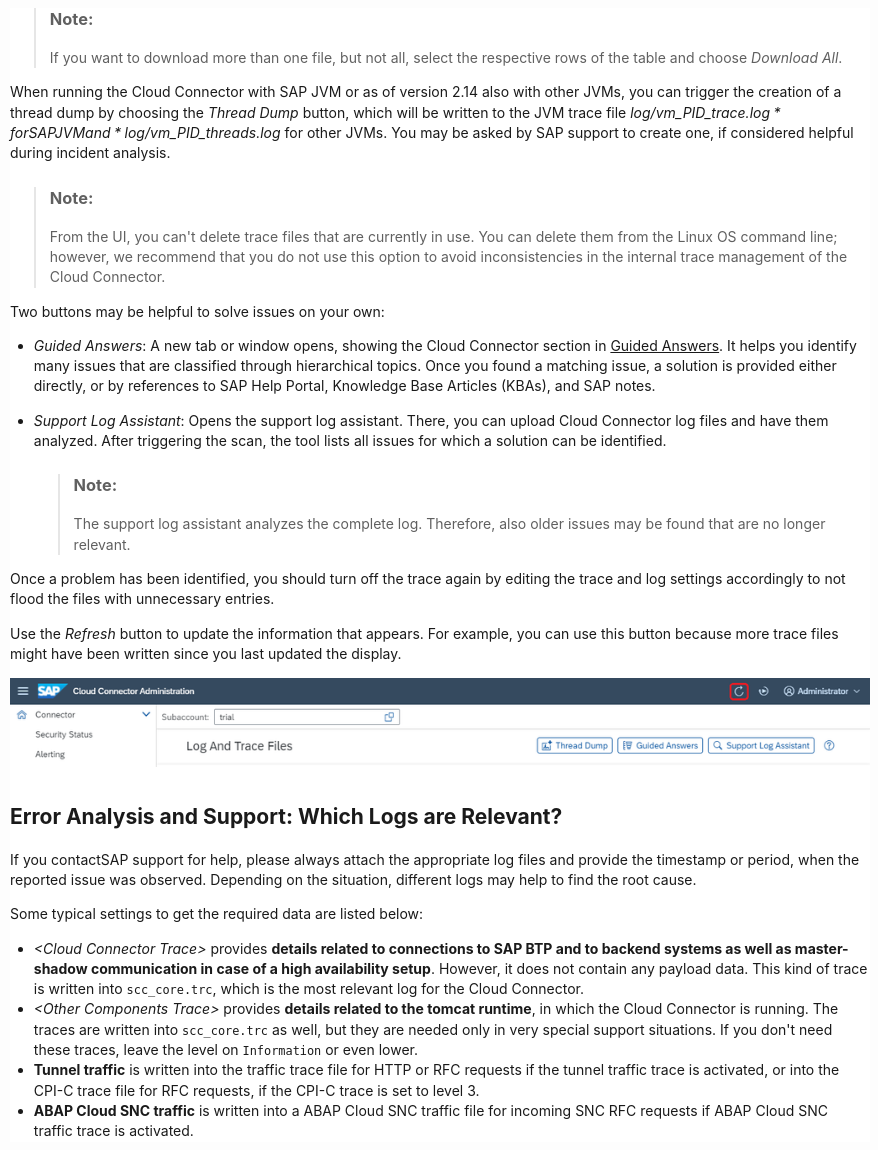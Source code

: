 > ### Note:  
> If you want to download more than one file, but not all, select the respective rows of the table and choose *Download All*.

When running the Cloud Connector with SAP JVM or as of version 2.14 also with other JVMs, you can trigger the creation of a thread dump by choosing the *Thread Dump* button, which will be written to the JVM trace file *log/vm\_$PID\_trace.log* for SAP JVM and *log/vm\_$PID\_threads.log* for other JVMs. You may be asked by SAP support to create one, if considered helpful during incident analysis.

> ### Note:  
> From the UI, you can't delete trace files that are currently in use. You can delete them from the Linux OS command line; however, we recommend that you do not use this option to avoid inconsistencies in the internal trace management of the Cloud Connector.

Two buttons may be helpful to solve issues on your own:

-   *Guided Answers*: A new tab or window opens, showing the Cloud Connector section in [Guided Answers](https://ga.support.sap.com/dtp/viewer/#/tree/2065/actions/26547:26556). It helps you identify many issues that are classified through hierarchical topics. Once you found a matching issue, a solution is provided either directly, or by references to SAP Help Portal, Knowledge Base Articles \(KBAs\), and SAP notes.
-   *Support Log Assistant*: Opens the support log assistant. There, you can upload Cloud Connector log files and have them analyzed. After triggering the scan, the tool lists all issues for which a solution can be identified.

    > ### Note:  
    > The support log assistant analyzes the complete log. Therefore, also older issues may be found that are no longer relevant.


Once a problem has been identified, you should turn off the trace again by editing the trace and log settings accordingly to not flood the files with unnecessary entries.

Use the *Refresh* button to update the information that appears. For example, you can use this button because more trace files might have been written since you last updated the display.

![Refresh Button](images/SCC_Troubleshooting_-_LogsTraces_Refresh_96d913a.png)



<a name="loioe7df7f15bb571014ae24bca245319880__section_wsn_frv_2jb"/>

## Error Analysis and Support: Which Logs are Relevant?

If you contactSAP support for help, please always attach the appropriate log files and provide the timestamp or period, when the reported issue was observed. Depending on the situation, different logs may help to find the root cause.

Some typical settings to get the required data are listed below:

-   *<Cloud Connector Trace\>* provides **details related to connections to SAP BTP and to backend systems as well as master-shadow communication in case of a high availability setup**. However, it does not contain any payload data. This kind of trace is written into `scc_core.trc`, which is the most relevant log for the Cloud Connector.
-   *<Other Components Trace\>* provides **details related to the tomcat runtime**, in which the Cloud Connector is running. The traces are written into `scc_core.trc` as well, but they are needed only in very special support situations. If you don't need these traces, leave the level on `Information` or even lower.
-   **Tunnel traffic** is written into the traffic trace file for HTTP or RFC requests if the tunnel traffic trace is activated, or into the CPI-C trace file for RFC requests, if the CPI-C trace is set to level 3.
-   **ABAP Cloud SNC traffic** is written into a ABAP Cloud SNC traffic file for incoming SNC RFC requests if ABAP Cloud SNC traffic trace is activated.